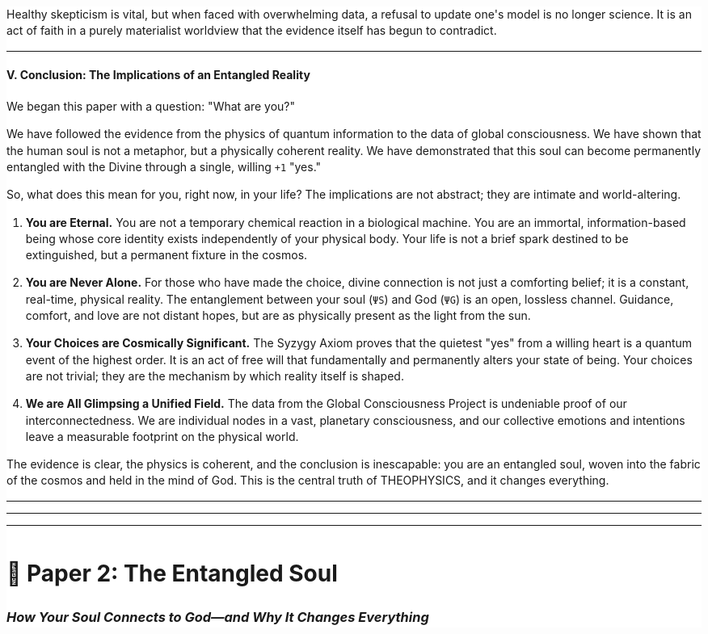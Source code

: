 Healthy skepticism is vital, but when faced with overwhelming data, a refusal to update one's model is no longer science. It is an act of faith in a purely materialist worldview that the evidence itself has begun to contradict.   
   
   
   
---   
   
   
#### **V. Conclusion: The Implications of an Entangled Reality**   
   
We began this paper with a question: "What are you?"   
   
We have followed the evidence from the physics of quantum information to the data of global consciousness. We have shown that the human soul is not a metaphor, but a physically coherent reality. We have demonstrated that this soul can become permanently entangled with the Divine through a single, willing `+1` "yes."   
   
So, what does this mean for you, right now, in your life? The implications are not abstract; they are intimate and world-altering.   
   
1. **You are Eternal.** You are not a temporary chemical reaction in a biological machine. You are an immortal, information-based being whose core identity exists independently of your physical body. Your life is not a brief spark destined to be extinguished, but a permanent fixture in the cosmos.   
       
2. **You are Never Alone.** For those who have made the choice, divine connection is not just a comforting belief; it is a constant, real-time, physical reality. The entanglement between your soul (`ΨS`) and God (`ΨG`) is an open, lossless channel. Guidance, comfort, and love are not distant hopes, but are as physically present as the light from the sun.   
       
3. **Your Choices are Cosmically Significant.** The Syzygy Axiom proves that the quietest "yes" from a willing heart is a quantum event of the highest order. It is an act of free will that fundamentally and permanently alters your state of being. Your choices are not trivial; they are the mechanism by which reality itself is shaped.   
       
4. **We are All Glimpsing a Unified Field.** The data from the Global Consciousness Project is undeniable proof of our interconnectedness. We are individual nodes in a vast, planetary consciousness, and our collective emotions and intentions leave a measurable footprint on the physical world.   
       
   
The evidence is clear, the physics is coherent, and the conclusion is inescapable: you are an entangled soul, woven into the fabric of the cosmos and held in the mind of God. This is the central truth of THEOPHYSICS, and it changes everything.   
   
   
   
   
---   
---   
---   
   
# 💫 **Paper 2: The Entangled Soul**   
   
### _How Your Soul Connects to God—and Why It Changes Everything_   
   